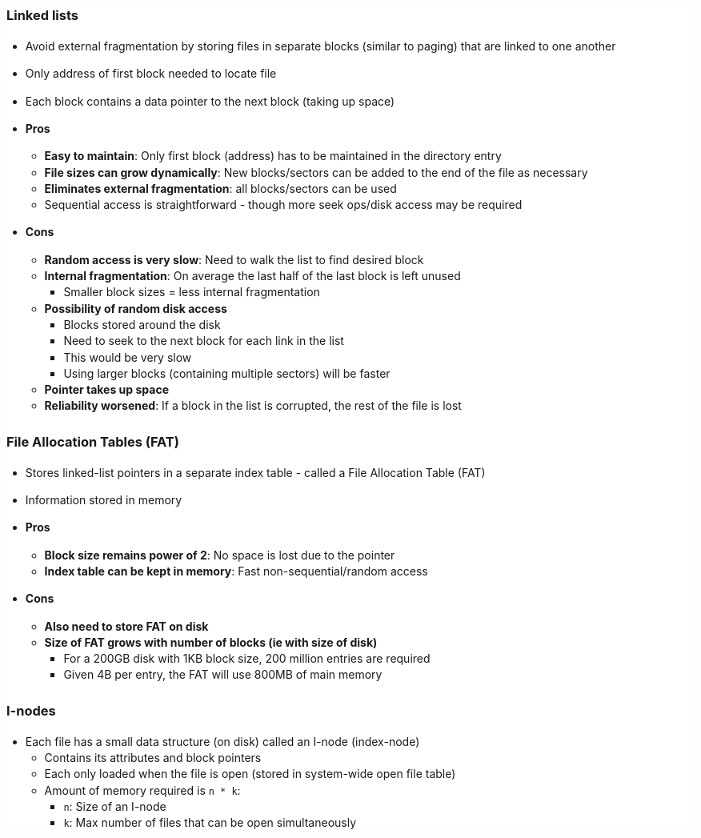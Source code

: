 ### Linked lists
- Avoid external fragmentation by storing files in separate blocks (similar to
    paging) that are linked to one another
- Only address of first block needed to locate file
- Each block contains a data pointer to the next block (taking up space)

- __Pros__
  - __Easy to maintain__: Only first block (address) has to be maintained in the
      directory entry
  - __File sizes can grow dynamically__: New blocks/sectors can be added to the
      end of the file as necessary
  - __Eliminates external fragmentation__: all blocks/sectors can be used
  - Sequential access is straightforward - though more seek ops/disk access
      may be required

- __Cons__
  - __Random access is very slow__: Need to walk the list to find desired block
  - __Internal fragmentation__: On average the last half of the last block is left
      unused
    - Smaller block sizes = less internal fragmentation
  - __Possibility of random disk access__
    - Blocks stored around the disk
    - Need to seek to the next block for each link in the list
    - This would be very slow
    - Using larger blocks (containing multiple sectors) will be faster
  - __Pointer takes up space__
  - __Reliability worsened__: If a block in the list is corrupted, the rest of the
      file is lost

### File Allocation Tables (FAT)
- Stores linked-list pointers in a separate index table - called a File
    Allocation Table (FAT)
- Information stored in memory

- __Pros__
  - __Block size remains power of 2__: No space is lost due to the pointer
  - __Index table can be kept in memory__: Fast non-sequential/random access

- __Cons__
  - __Also need to store FAT on disk__
  - __Size of FAT grows with number of blocks (ie with size of disk)__
    - For a 200GB disk with 1KB block size, 200 million entries are required
    - Given 4B per entry, the FAT will use 800MB of main memory

### I-nodes
- Each file has a small data structure (on disk) called an I-node (index-node)
  - Contains its attributes and block pointers
  - Each only loaded when the file is open (stored in system-wide open file
      table)
  - Amount of memory required is `n * k`:
    - `n`: Size of an I-node
    - `k`: Max number of files that can be open simultaneously
